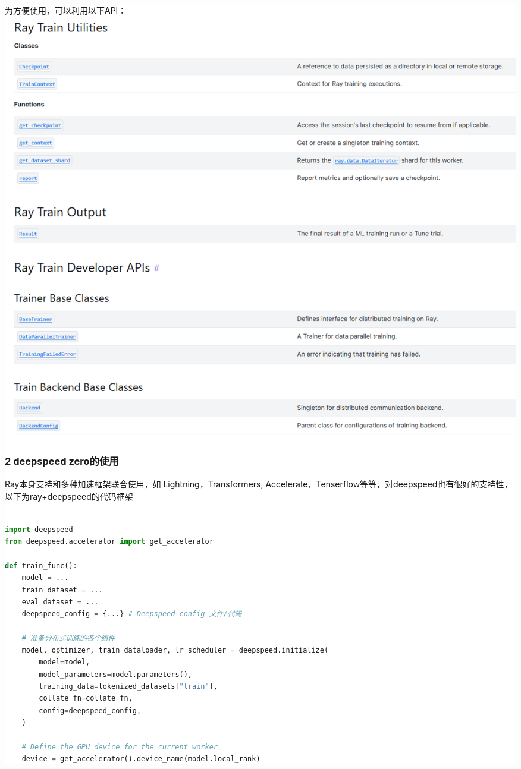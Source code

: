 为方便使用，可以利用以下API：
![alt text](pics/2.png)
### 2 deepspeed zero的使用
Ray本身支持和多种加速框架联合使用，如 Lightning，Transformers, Accelerate，Tenserflow等等，对deepspeed也有很好的支持性，以下为ray+deepspeed的代码框架
```python

import deepspeed
from deepspeed.accelerator import get_accelerator

def train_func():
    model = ...
    train_dataset = ...
    eval_dataset = ...
    deepspeed_config = {...} # Deepspeed config 文件/代码

    # 准备分布式训练的各个组件
    model, optimizer, train_dataloader, lr_scheduler = deepspeed.initialize(
        model=model,
        model_parameters=model.parameters(),
        training_data=tokenized_datasets["train"],
        collate_fn=collate_fn,
        config=deepspeed_config,
    )

    # Define the GPU device for the current worker
    device = get_accelerator().device_name(model.local_rank)
```